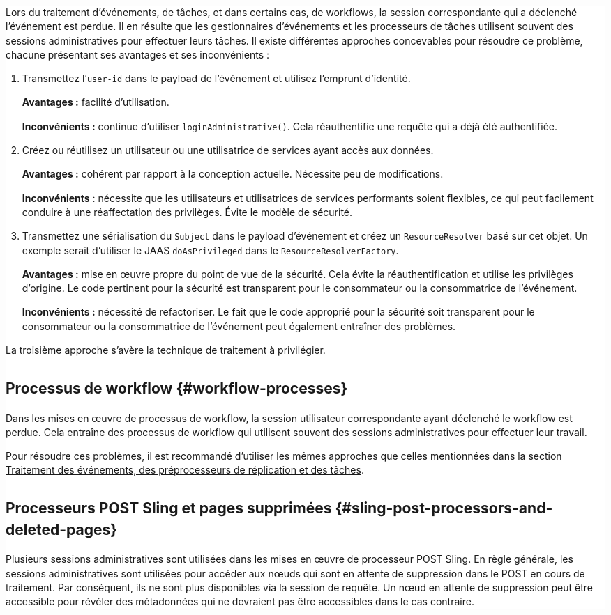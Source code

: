 Lors du traitement d’événements, de tâches, et dans certains cas, de workflows, la session correspondante qui a déclenché l’événement est perdue. Il en résulte que les gestionnaires d’événements et les processeurs de tâches utilisent souvent des sessions administratives pour effectuer leurs tâches. Il existe différentes approches concevables pour résoudre ce problème, chacune présentant ses avantages et ses inconvénients :

1. Transmettez l’`user-id` dans le payload de l’événement et utilisez l’emprunt d’identité.

   **Avantages :** facilité d’utilisation.

   **Inconvénients :** continue d’utiliser `loginAdministrative()`. Cela réauthentifie une requête qui a déjà été authentifiée.

1. Créez ou réutilisez un utilisateur ou une utilisatrice de services ayant accès aux données.

   **Avantages :** cohérent par rapport à la conception actuelle. Nécessite peu de modifications.

   **Inconvénients** : nécessite que les utilisateurs et utilisatrices de services performants soient flexibles, ce qui peut facilement conduire à une réaffectation des privilèges. Évite le modèle de sécurité.

1. Transmettez une sérialisation du `Subject` dans le payload d’événement et créez un `ResourceResolver` basé sur cet objet. Un exemple serait d’utiliser le JAAS `doAsPrivileged` dans le `ResourceResolverFactory`.

   **Avantages :** mise en œuvre propre du point de vue de la sécurité. Cela évite la réauthentification et utilise les privilèges d’origine. Le code pertinent pour la sécurité est transparent pour le consommateur ou la consommatrice de l’événement.

   **Inconvénients :** nécessité de refactoriser. Le fait que le code approprié pour la sécurité soit transparent pour le consommateur ou la consommatrice de l’événement peut également entraîner des problèmes.

La troisième approche s’avère la technique de traitement à privilégier.

## Processus de workflow {#workflow-processes}

Dans les mises en œuvre de processus de workflow, la session utilisateur correspondante ayant déclenché le workflow est perdue. Cela entraîne des processus de workflow qui utilisent souvent des sessions administratives pour effectuer leur travail.

Pour résoudre ces problèmes, il est recommandé d’utiliser les mêmes approches que celles mentionnées dans la section [Traitement des événements, des préprocesseurs de réplication et des tâches](/help/sites-administering/security-service-users.md#processing-events-replication-preprocessors-and-jobs).

## Processeurs POST Sling et pages supprimées {#sling-post-processors-and-deleted-pages}

Plusieurs sessions administratives sont utilisées dans les mises en œuvre de processeur POST Sling. En règle générale, les sessions administratives sont utilisées pour accéder aux nœuds qui sont en attente de suppression dans le POST en cours de traitement. Par conséquent, ils ne sont plus disponibles via la session de requête. Un nœud en attente de suppression peut être accessible pour révéler des métadonnées qui ne devraient pas être accessibles dans le cas contraire.
